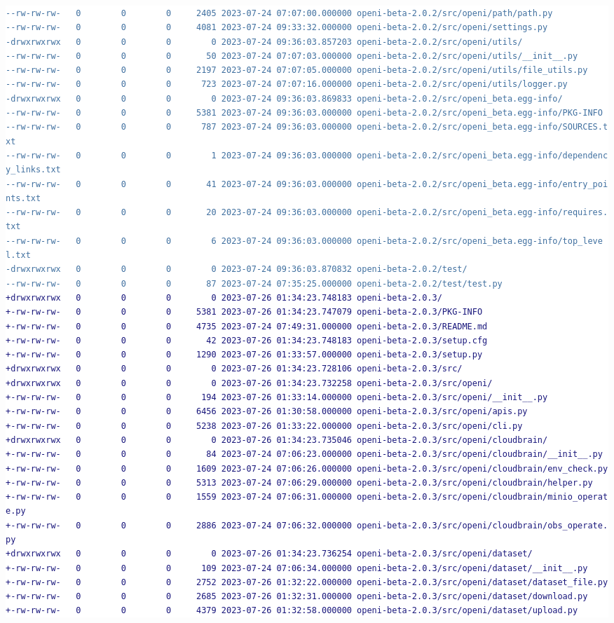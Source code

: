 ```diff
--rw-rw-rw-   0        0        0     2405 2023-07-24 07:07:00.000000 openi-beta-2.0.2/src/openi/path/path.py
--rw-rw-rw-   0        0        0     4081 2023-07-24 09:33:32.000000 openi-beta-2.0.2/src/openi/settings.py
-drwxrwxrwx   0        0        0        0 2023-07-24 09:36:03.857203 openi-beta-2.0.2/src/openi/utils/
--rw-rw-rw-   0        0        0       50 2023-07-24 07:07:03.000000 openi-beta-2.0.2/src/openi/utils/__init__.py
--rw-rw-rw-   0        0        0     2197 2023-07-24 07:07:05.000000 openi-beta-2.0.2/src/openi/utils/file_utils.py
--rw-rw-rw-   0        0        0      723 2023-07-24 07:07:16.000000 openi-beta-2.0.2/src/openi/utils/logger.py
-drwxrwxrwx   0        0        0        0 2023-07-24 09:36:03.869833 openi-beta-2.0.2/src/openi_beta.egg-info/
--rw-rw-rw-   0        0        0     5381 2023-07-24 09:36:03.000000 openi-beta-2.0.2/src/openi_beta.egg-info/PKG-INFO
--rw-rw-rw-   0        0        0      787 2023-07-24 09:36:03.000000 openi-beta-2.0.2/src/openi_beta.egg-info/SOURCES.txt
--rw-rw-rw-   0        0        0        1 2023-07-24 09:36:03.000000 openi-beta-2.0.2/src/openi_beta.egg-info/dependency_links.txt
--rw-rw-rw-   0        0        0       41 2023-07-24 09:36:03.000000 openi-beta-2.0.2/src/openi_beta.egg-info/entry_points.txt
--rw-rw-rw-   0        0        0       20 2023-07-24 09:36:03.000000 openi-beta-2.0.2/src/openi_beta.egg-info/requires.txt
--rw-rw-rw-   0        0        0        6 2023-07-24 09:36:03.000000 openi-beta-2.0.2/src/openi_beta.egg-info/top_level.txt
-drwxrwxrwx   0        0        0        0 2023-07-24 09:36:03.870832 openi-beta-2.0.2/test/
--rw-rw-rw-   0        0        0       87 2023-07-24 07:35:25.000000 openi-beta-2.0.2/test/test.py
+drwxrwxrwx   0        0        0        0 2023-07-26 01:34:23.748183 openi-beta-2.0.3/
+-rw-rw-rw-   0        0        0     5381 2023-07-26 01:34:23.747079 openi-beta-2.0.3/PKG-INFO
+-rw-rw-rw-   0        0        0     4735 2023-07-24 07:49:31.000000 openi-beta-2.0.3/README.md
+-rw-rw-rw-   0        0        0       42 2023-07-26 01:34:23.748183 openi-beta-2.0.3/setup.cfg
+-rw-rw-rw-   0        0        0     1290 2023-07-26 01:33:57.000000 openi-beta-2.0.3/setup.py
+drwxrwxrwx   0        0        0        0 2023-07-26 01:34:23.728106 openi-beta-2.0.3/src/
+drwxrwxrwx   0        0        0        0 2023-07-26 01:34:23.732258 openi-beta-2.0.3/src/openi/
+-rw-rw-rw-   0        0        0      194 2023-07-26 01:33:14.000000 openi-beta-2.0.3/src/openi/__init__.py
+-rw-rw-rw-   0        0        0     6456 2023-07-26 01:30:58.000000 openi-beta-2.0.3/src/openi/apis.py
+-rw-rw-rw-   0        0        0     5238 2023-07-26 01:33:22.000000 openi-beta-2.0.3/src/openi/cli.py
+drwxrwxrwx   0        0        0        0 2023-07-26 01:34:23.735046 openi-beta-2.0.3/src/openi/cloudbrain/
+-rw-rw-rw-   0        0        0       84 2023-07-24 07:06:23.000000 openi-beta-2.0.3/src/openi/cloudbrain/__init__.py
+-rw-rw-rw-   0        0        0     1609 2023-07-24 07:06:26.000000 openi-beta-2.0.3/src/openi/cloudbrain/env_check.py
+-rw-rw-rw-   0        0        0     5313 2023-07-24 07:06:29.000000 openi-beta-2.0.3/src/openi/cloudbrain/helper.py
+-rw-rw-rw-   0        0        0     1559 2023-07-24 07:06:31.000000 openi-beta-2.0.3/src/openi/cloudbrain/minio_operate.py
+-rw-rw-rw-   0        0        0     2886 2023-07-24 07:06:32.000000 openi-beta-2.0.3/src/openi/cloudbrain/obs_operate.py
+drwxrwxrwx   0        0        0        0 2023-07-26 01:34:23.736254 openi-beta-2.0.3/src/openi/dataset/
+-rw-rw-rw-   0        0        0      109 2023-07-24 07:06:34.000000 openi-beta-2.0.3/src/openi/dataset/__init__.py
+-rw-rw-rw-   0        0        0     2752 2023-07-26 01:32:22.000000 openi-beta-2.0.3/src/openi/dataset/dataset_file.py
+-rw-rw-rw-   0        0        0     2685 2023-07-26 01:32:31.000000 openi-beta-2.0.3/src/openi/dataset/download.py
+-rw-rw-rw-   0        0        0     4379 2023-07-26 01:32:58.000000 openi-beta-2.0.3/src/openi/dataset/upload.py
```
